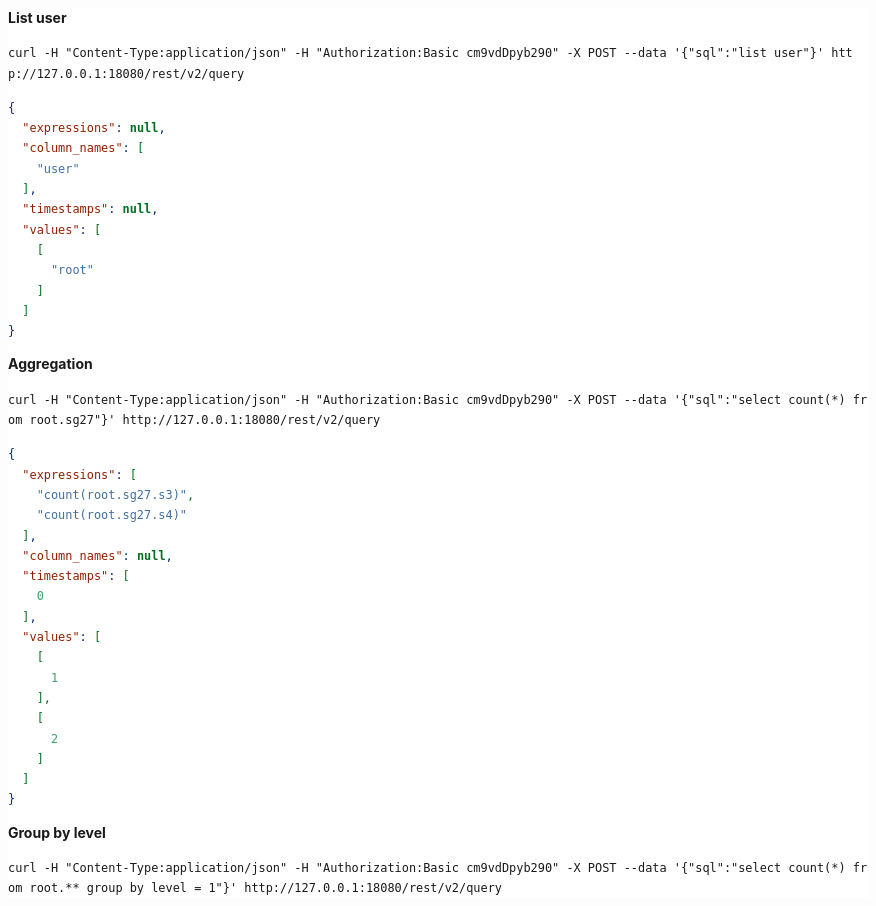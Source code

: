 **List user**

```shell
curl -H "Content-Type:application/json" -H "Authorization:Basic cm9vdDpyb290" -X POST --data '{"sql":"list user"}' http://127.0.0.1:18080/rest/v2/query
```

```json
{
  "expressions": null,
  "column_names": [
    "user"
  ],
  "timestamps": null,
  "values": [
    [
      "root"
    ]
  ]
}
```

**Aggregation**

```shell
curl -H "Content-Type:application/json" -H "Authorization:Basic cm9vdDpyb290" -X POST --data '{"sql":"select count(*) from root.sg27"}' http://127.0.0.1:18080/rest/v2/query
```

```json
{
  "expressions": [
    "count(root.sg27.s3)",
    "count(root.sg27.s4)"
  ],
  "column_names": null,
  "timestamps": [
    0
  ],
  "values": [
    [
      1
    ],
    [
      2
    ]
  ]
}
```

**Group by level**

```shell
curl -H "Content-Type:application/json" -H "Authorization:Basic cm9vdDpyb290" -X POST --data '{"sql":"select count(*) from root.** group by level = 1"}' http://127.0.0.1:18080/rest/v2/query
```
